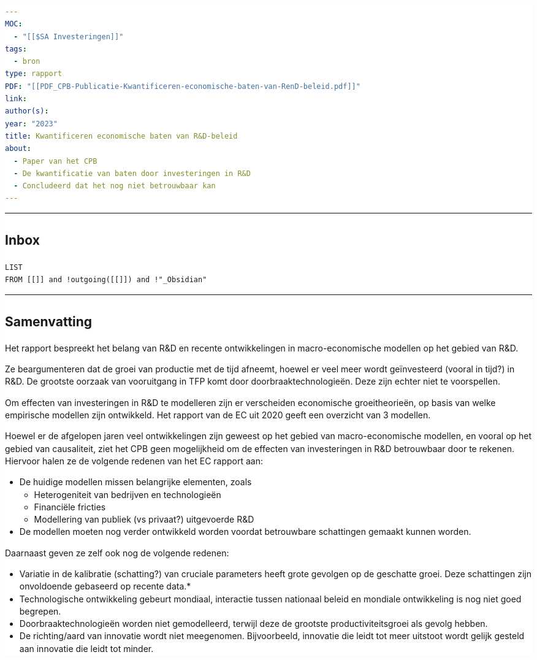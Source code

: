 ```yaml
---
MOC:
  - "[[$SA Investeringen]]"
tags:
  - bron
type: rapport
PDF: "[[PDF_CPB-Publicatie-Kwantificeren-economische-baten-van-RenD-beleid.pdf]]"
link:
author(s):
year: "2023"
title: Kwantificeren economische baten van R&D-beleid
about:
  - Paper van het CPB
  - De kwantificatie van baten door investeringen in R&D
  - Concludeerd dat het nog niet betrouwbaar kan
---
```

---
## Inbox
```dataview
LIST
FROM [[]] and !outgoing([[]]) and !"_Obsidian"
```
---
## Samenvatting

Het rapport bespreekt het belang van R&D en recente ontwikkelingen in macro-economische modellen op het gebied van R&D.

Ze beargumenteren dat de groei van productie met de tijd afneemt, hoewel er veel meer wordt geïnvesteerd (vooral in tijd?) in R&D. De grootste oorzaak van vooruitgang in TFP komt door doorbraaktechnologieën. Deze zijn echter niet te voorspellen.

Om effecten van investeringen in R&D te modelleren zijn er verscheiden economische groeitheorieën, op basis van welke empirische modellen zijn ontwikkeld. Het rapport van de EC uit 2020 geeft een overzicht van 3 modellen.

Hoewel er de afgelopen jaren veel ontwikkelingen zijn geweest op het gebied van macro-economische modellen, en vooral op het gebied van causaliteit, ziet het CPB geen mogelijkheid om de effecten van investeringen in R&D betrouwbaar door te rekenen. Hiervoor halen ze de volgende redenen van het EC rapport aan:
- De huidige modellen missen belangrijke elementen, zoals
	- Heterogeniteit van bedrijven en technologieën
	- Financiële fricties
	- Modellering van publiek (vs privaat?) uitgevoerde R&D
- De modellen moeten nog verder ontwikkeld worden voordat betrouwbare schattingen gemaakt kunnen worden.

Daarnaast geven ze zelf ook nog de volgende redenen:
- Variatie in de kalibratie (schatting?) van cruciale parameters heeft grote gevolgen op de geschatte groei. Deze schattingen zijn onvoldoende gebaseerd op recente data.*
- Technologische ontwikkeling gebeurt mondiaal, interactie tussen nationaal beleid en mondiale ontwikkeling is nog niet goed begrepen.
- Doorbraaktechnologieën worden niet gemodelleerd, terwijl deze de grootste productiviteitsgroei als gevolg hebben.
- De richting/aard van innovatie wordt niet meegenomen. Bijvoorbeeld, innovatie die leidt tot meer uitstoot wordt gelijk gesteld aan innovatie die leidt tot minder.
